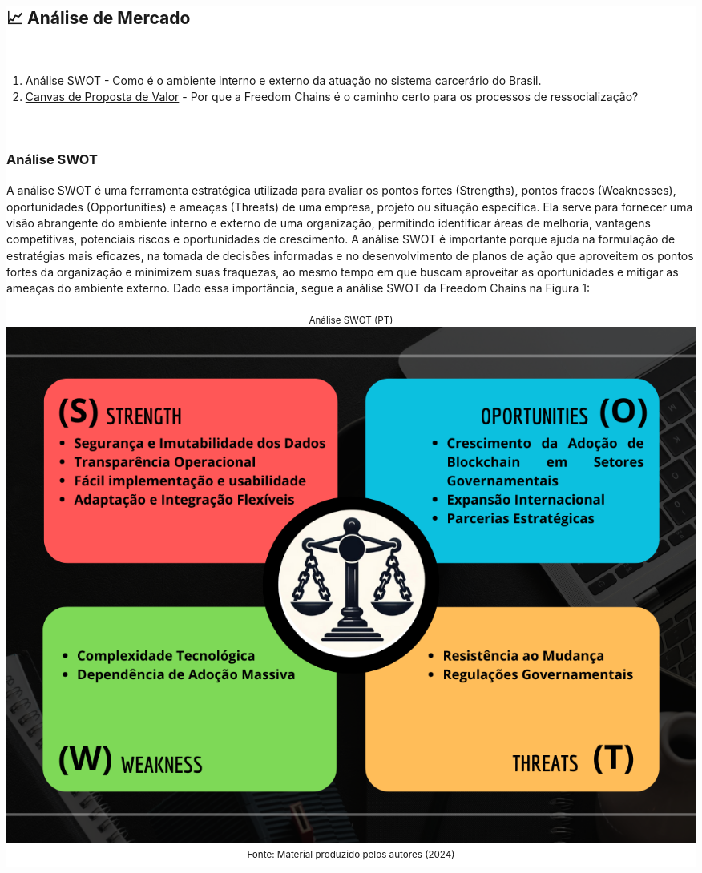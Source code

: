 ## 📈 Análise de Mercado

<br>

1. [Análise SWOT](#analiseSWOT) - Como é o ambiente interno e externo da atuação no sistema carcerário do Brasil.
2. [Canvas de Proposta de Valor](#canvasDePropostaDeValor) - Por que a Freedom Chains é o caminho certo para os processos de ressocialização?

<br>

<a name="analiseSWOT"></a>

### Análise SWOT

A análise SWOT é uma ferramenta estratégica utilizada para avaliar os pontos fortes (Strengths), pontos fracos (Weaknesses), oportunidades (Opportunities) e ameaças (Threats) de uma empresa, projeto ou situação específica. Ela serve para fornecer uma visão abrangente do ambiente interno e externo de uma organização, permitindo identificar áreas de melhoria, vantagens competitivas, potenciais riscos e oportunidades de crescimento. A análise SWOT é importante porque ajuda na formulação de estratégias mais eficazes, na tomada de decisões informadas e no desenvolvimento de planos de ação que aproveitem os pontos fortes da organização e minimizem suas fraquezas, ao mesmo tempo em que buscam aproveitar as oportunidades e mitigar as ameaças do ambiente externo. Dado essa importância, segue a análise SWOT da Freedom Chains na Figura 1:

<div align="center">
<sub><a name="f2"></a>Análise SWOT (PT)</sub>
<img src="assets/PT-SWOT.png" width="100%">
<sup>Fonte: Material produzido pelos autores (2024)</sup>
</div>
